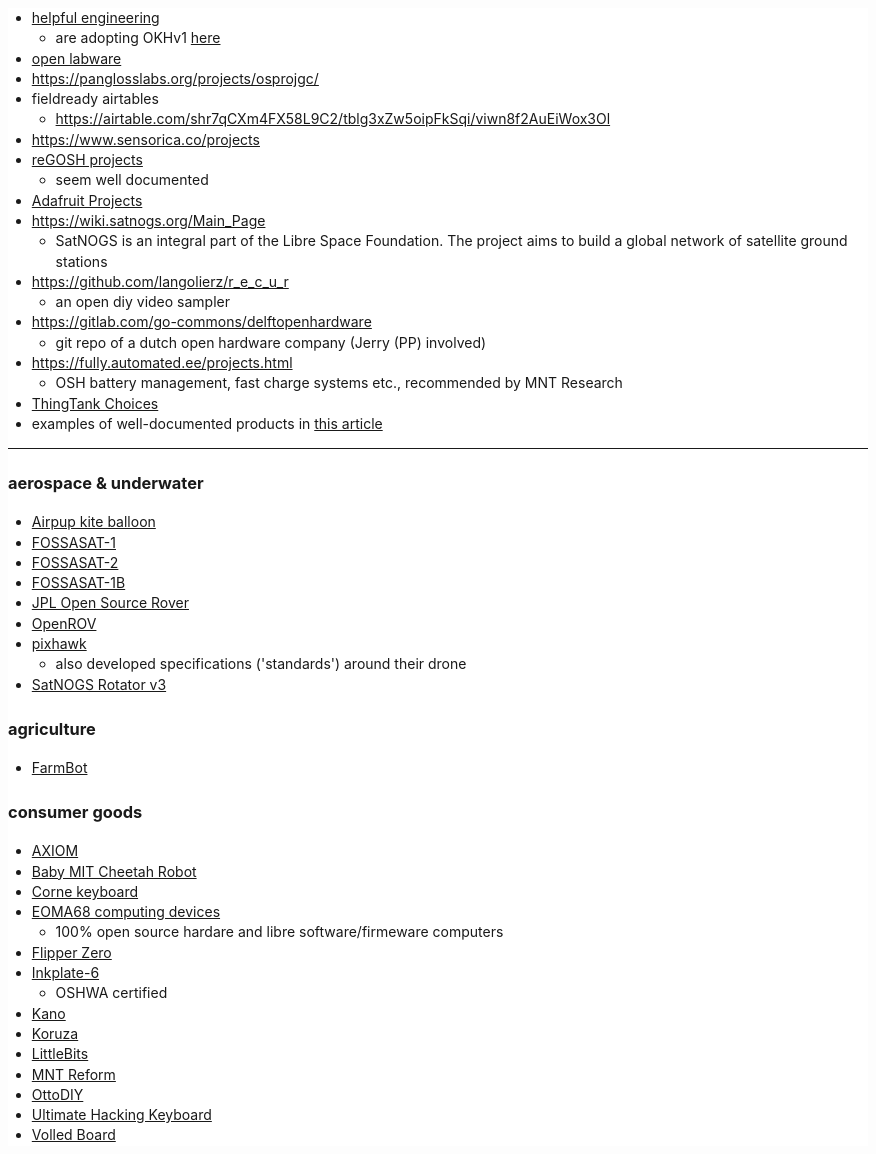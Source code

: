 - [helpful engineering](https://airtable.com/shrZ8pIj3rV6BAqdq/tblaQ1M283TuaV2Im)
  - are adopting OKHv1 [here](https://github.com/helpfulengineering/library/tree/main/okh)
- [open labware](https://open-labware.net/)
- <https://panglosslabs.org/projects/osprojgc/>
- fieldready airtables
  - <https://airtable.com/shr7qCXm4FX58L9C2/tblg3xZw5oipFkSqi/viwn8f2AuEiWox3Ol>
- <https://www.sensorica.co/projects>
- [reGOSH projects](https://regosh.libres.cc/en/projects/)
  - seem well documented
- [Adafruit Projects](https://learn.adafruit.com/)
- <https://wiki.satnogs.org/Main_Page>
  - SatNOGS is an integral part of the Libre Space Foundation. The project aims to build a global network of satellite ground stations
- <https://github.com/langolierz/r_e_c_u_r>
  - an open diy video sampler
- <https://gitlab.com/go-commons/delftopenhardware>
  - git repo of a dutch open hardware company (Jerry (PP) involved)
- <https://fully.automated.ee/projects.html>
  - OSH battery management, fast charge systems etc., recommended by MNT Research
- [ThingTank Choices](https://click.everyaction.com/k/29481905/286534882/-1057508915?utm_campaign=stip&utm_medium=email&utm_source=update&nvep=ew0KICAiVGVuYW50VXJpIjogIm5ncHZhbjovL3Zhbi9XSUNFL1dJQ0UvMS82Nzk4OCIsDQogICJEaXN0cmlidXRpb25VbmlxdWVJZCI6ICJlMTRmNWYwOS05NWI5LWViMTEtYTdhZC01MDFhYzU3YmEzZWQiLA0KICAiRW1haWxBZGRyZXNzIjogImFsZXhhbmRyYS5ub3Zha0B3aWxzb25jZW50ZXIub3JnIg0KfQ%3D%3D&hmac=rdkKmISSpUbTB7t0nJ8pLj_D-7PLx4_LKkp5TgcAvBM=&emci=ad52b4e6-68b9-eb11-a7ad-501ac57ba3ed&emdi=e14f5f09-95b9-eb11-a7ad-501ac57ba3ed&ceid=274375)
- examples of well-documented products in [this article](https://makezine.com/2007/04/23/open-source-hardware-what/)

---

### aerospace & underwater

- [Airpup kite balloon](https://github.com/mathewlippincott/airpup-balloon)
- [FOSSASAT-1](https://fossa.systems/fossasat-1/)
- [FOSSASAT-2](https://github.com/FOSSASystems/FOSSASAT-2)
- [FOSSASAT-1B](https://github.com/FOSSASystems/FOSSASAT-1B)
- [JPL Open Source Rover](https://github.com/nasa-jpl/open-source-rover)
- [OpenROV](https://github.com/OpenROV)
- [pixhawk](https://github.com/pixhawk/Hardware)
  - also developed specifications ('standards') around their drone
- [SatNOGS Rotator v3](https://wiki.satnogs.org/SatNOGS_Rotator_v3#Build_Sequence)

### agriculture

- [FarmBot](https://genesis.farm.bot/v1.5/FarmBot-Genesis-V1.5/intro)

### consumer goods

- [AXIOM](https://eu.axiom-camera.com/)
- [Baby MIT Cheetah Robot](https://www.instructables.com/id/Baby-MIT-Cheetah-Robot-V2-Autonomous-and-RC/)
- [Corne keyboard](https://github.com/foostan/crkbd)
- [EOMA68 computing devices](https://www.crowdsupply.com/eoma68/micro-desktop)
  - 100% open source hardare and libre software/firmeware computers
- [Flipper Zero](https://flipperzero.one/)
- [Inkplate-6](https://github.com/e-radionicacom/Inkplate-6-hardware)
  - OSHWA certified
- [Kano](https://kano.me/eu)
- [Koruza](http://scientific.koruza.net/index.html)
- [LittleBits](https://www.littlebits.cc/bit-o-pedia)
- [MNT Reform](https://source.mntmn.com/MNT/reform)
- [OttoDIY](https://www.ottodiy.com/)
- [Ultimate Hacking Keyboard](https://github.com/UltimateHackingKeyboard/)
- [Volled Board](https://wikifactory.com/@shad0w/volled-board)
